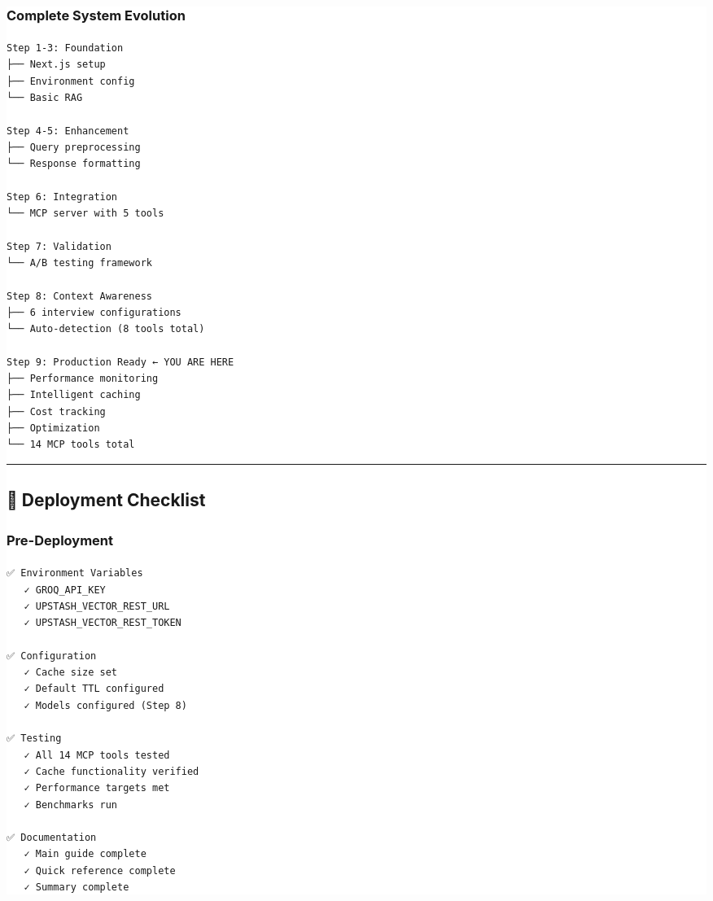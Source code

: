 ### Complete System Evolution

```
Step 1-3: Foundation
├── Next.js setup
├── Environment config
└── Basic RAG

Step 4-5: Enhancement
├── Query preprocessing
└── Response formatting

Step 6: Integration
└── MCP server with 5 tools

Step 7: Validation
└── A/B testing framework

Step 8: Context Awareness
├── 6 interview configurations
└── Auto-detection (8 tools total)

Step 9: Production Ready ← YOU ARE HERE
├── Performance monitoring
├── Intelligent caching
├── Cost tracking
├── Optimization
└── 14 MCP tools total
```

---

## 🚀 Deployment Checklist

### Pre-Deployment

```
✅ Environment Variables
   ✓ GROQ_API_KEY
   ✓ UPSTASH_VECTOR_REST_URL
   ✓ UPSTASH_VECTOR_REST_TOKEN

✅ Configuration
   ✓ Cache size set
   ✓ Default TTL configured
   ✓ Models configured (Step 8)

✅ Testing
   ✓ All 14 MCP tools tested
   ✓ Cache functionality verified
   ✓ Performance targets met
   ✓ Benchmarks run

✅ Documentation
   ✓ Main guide complete
   ✓ Quick reference complete
   ✓ Summary complete
```
